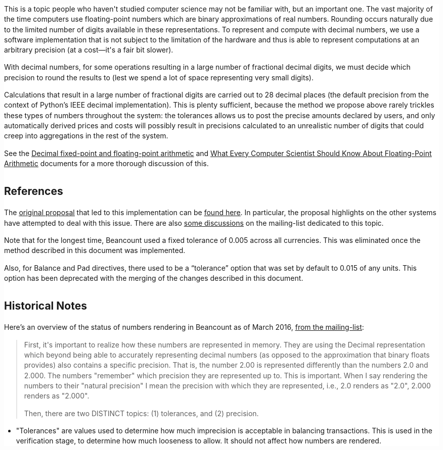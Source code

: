 This is a topic people who haven't studied computer science may not be familiar with, but an important one. The vast majority of the time computers use floating-point numbers which are binary approximations of real numbers. Rounding occurs naturally due to the limited number of digits available in these representations. To represent and compute with decimal numbers, we use a software implementation that is not subject to the limitation of the hardware and thus is able to represent computations at an arbitrary precision (at a cost—it's a fair bit slower).

With decimal numbers, for some operations resulting in a large number of fractional decimal digits, we must decide which precision to round the results to (lest we spend a lot of space representing very small digits).

Calculations that result in a large number of fractional digits are carried out to 28 decimal places (the default precision from the context of Python’s IEEE decimal implementation). This is plenty sufficient, because the method we propose above rarely trickles these types of numbers throughout the system: the tolerances allows us to post the precise amounts declared by users, and only automatically derived prices and costs will possibly result in precisions calculated to an unrealistic number of digits that could creep into aggregations in the rest of the system.

See the [<u>Decimal fixed-point and floating-point arithmetic</u>](https://docs.python.org/3/library/decimal.html) and [<u>What Every Computer Scientist Should Know About Floating-Point Arithmetic</u>](http://docs.oracle.com/cd/E19957-01/806-3568/ncg_goldberg.html#689) documents for a more thorough discussion of this.

## References<a id="references"></a>

The [<u>original proposal</u>](rounding_precision_in_beancount.md) that led to this implementation can be [<u>found here</u>](rounding_precision_in_beancount.md). In particular, the proposal highlights on the other systems have attempted to deal with this issue. There are also [<u>some discussions</u>](https://groups.google.com/forum/#!msg/ledger-cli/m-TgILbfrwA/YjkmOM3LHXIJ) on the mailing-list dedicated to this topic.

Note that for the longest time, Beancount used a fixed tolerance of 0.005 across all currencies. This was eliminated once the method described in this document was implemented.

Also, for Balance and Pad directives, there used to be a “tolerance” option that was set by default to 0.015 of any units. This option has been deprecated with the merging of the changes described in this document.

## Historical Notes<a id="historical-notes"></a>

Here’s an overview of the status of numbers rendering in Beancount as of March 2016, [<u>from the mailing-list</u>](https://groups.google.com/d/msg/beancount/frfN1zc6TEc/d5OjuDnREgAJ):

> First, it's important to realize how these numbers are represented in memory. They are using the Decimal representation which beyond being able to accurately representing decimal numbers (as opposed to the approximation that binary floats provides) also contains a specific precision. That is, the number 2.00 is represented differently than the numbers 2.0 and 2.000. The numbers "remember" which precision they are represented up to. This is important. When I say rendering the numbers to their "natural precision" I mean the precision with which they are represented, i.e., 2.0 renders as "2.0", 2.000 renders as "2.000".
>
> Then, there are two DISTINCT topics: (1) tolerances, and (2) precision.

-   "Tolerances" are values used to determine how much imprecision is acceptable in balancing transactions. This is used in the verification stage, to determine how much looseness to allow. It should not affect how numbers are rendered.
